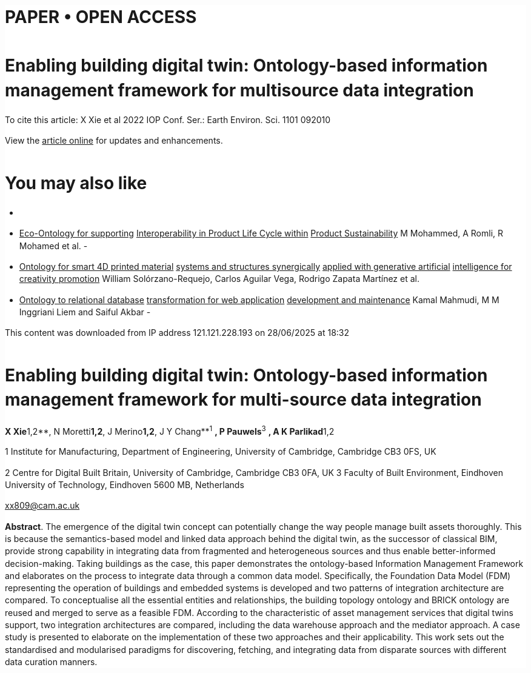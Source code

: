 

# PAPER • OPEN ACCESS

# Enabling building digital twin: Ontology-based information management framework for multisource data integration

To cite this article: X Xie et al 2022 IOP Conf. Ser.: Earth Environ. Sci. 1101 092010

View the [article online](https://doi.org/10.1088/1755-1315/1101/9/092010) for updates and enhancements.

# You may also like

-

- [Eco-Ontology for supporting](https://iopscience.iop.org/article/10.1088/1757-899X/1092/1/012049) [Interoperability in Product Life Cycle within](https://iopscience.iop.org/article/10.1088/1757-899X/1092/1/012049) [Product Sustainability](https://iopscience.iop.org/article/10.1088/1757-899X/1092/1/012049) M Mohammed, A Romli, R Mohamed et al. -
- [Ontology for smart 4D printed material](https://iopscience.iop.org/article/10.1088/1361-665X/ad9dca) [systems and structures synergically](https://iopscience.iop.org/article/10.1088/1361-665X/ad9dca) [applied with generative artificial](https://iopscience.iop.org/article/10.1088/1361-665X/ad9dca) [intelligence for creativity promotion](https://iopscience.iop.org/article/10.1088/1361-665X/ad9dca) William Solórzano-Requejo, Carlos Aguilar Vega, Rodrigo Zapata Martínez et al.
- [Ontology to relational database](https://iopscience.iop.org/article/10.1088/1742-6596/971/1/012031) [transformation for web application](https://iopscience.iop.org/article/10.1088/1742-6596/971/1/012031) [development and maintenance](https://iopscience.iop.org/article/10.1088/1742-6596/971/1/012031) Kamal Mahmudi, M M Inggriani Liem and Saiful Akbar -

This content was downloaded from IP address 121.121.228.193 on 28/06/2025 at 18:32

# Enabling building digital twin: Ontology-based information management framework for multi-source data integration

**X Xie**1,2**, N Moretti**1,2**, J Merino**1,2**, J Y Chang**<sup>1</sup> **, P Pauwels**<sup>3</sup> **, A K Parlikad**1,2

1 Institute for Manufacturing, Department of Engineering, University of Cambridge, Cambridge CB3 0FS, UK

2 Centre for Digital Built Britain, University of Cambridge, Cambridge CB3 0FA, UK 3 Faculty of Built Environment, Eindhoven University of Technology, Eindhoven 5600 MB, Netherlands

xx809@cam.ac.uk

**Abstract**. The emergence of the digital twin concept can potentially change the way people manage built assets thoroughly. This is because the semantics-based model and linked data approach behind the digital twin, as the successor of classical BIM, provide strong capability in integrating data from fragmented and heterogeneous sources and thus enable better-informed decision-making. Taking buildings as the case, this paper demonstrates the ontology-based Information Management Framework and elaborates on the process to integrate data through a common data model. Specifically, the Foundation Data Model (FDM) representing the operation of buildings and embedded systems is developed and two patterns of integration architecture are compared. To conceptualise all the essential entities and relationships, the building topology ontology and BRICK ontology are reused and merged to serve as a feasible FDM. According to the characteristic of asset management services that digital twins support, two integration architectures are compared, including the data warehouse approach and the mediator approach. A case study is presented to elaborate on the implementation of these two approaches and their applicability. This work sets out the standardised and modularised paradigms for discovering, fetching, and integrating data from disparate sources with different data curation manners.
